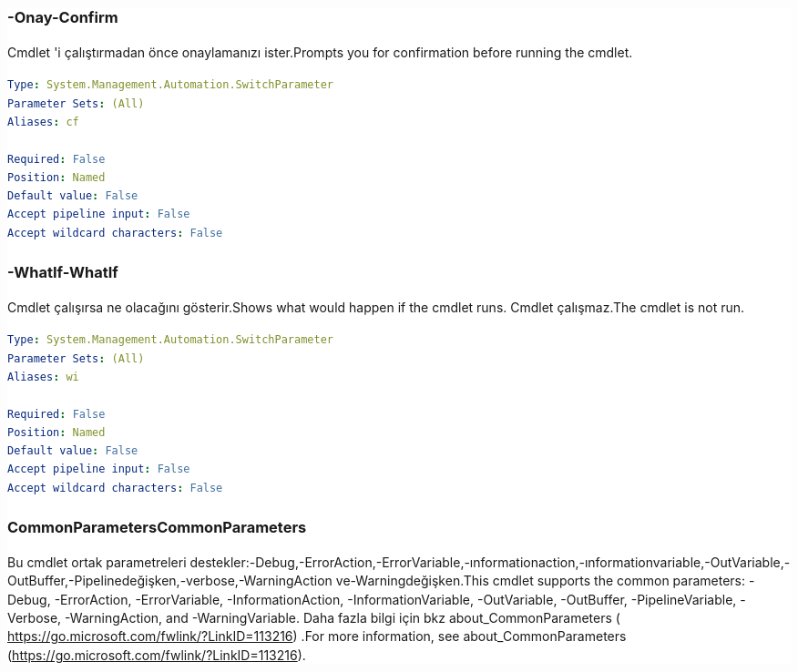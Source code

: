 ### <span data-ttu-id="51b92-169">-Onay</span><span class="sxs-lookup"><span data-stu-id="51b92-169">-Confirm</span></span>
<span data-ttu-id="51b92-170">Cmdlet 'i çalıştırmadan önce onaylamanızı ister.</span><span class="sxs-lookup"><span data-stu-id="51b92-170">Prompts you for confirmation before running the cmdlet.</span></span>

```yaml
Type: System.Management.Automation.SwitchParameter
Parameter Sets: (All)
Aliases: cf

Required: False
Position: Named
Default value: False
Accept pipeline input: False
Accept wildcard characters: False
```

### <span data-ttu-id="51b92-171">-WhatIf</span><span class="sxs-lookup"><span data-stu-id="51b92-171">-WhatIf</span></span>
<span data-ttu-id="51b92-172">Cmdlet çalışırsa ne olacağını gösterir.</span><span class="sxs-lookup"><span data-stu-id="51b92-172">Shows what would happen if the cmdlet runs.</span></span>
<span data-ttu-id="51b92-173">Cmdlet çalışmaz.</span><span class="sxs-lookup"><span data-stu-id="51b92-173">The cmdlet is not run.</span></span>

```yaml
Type: System.Management.Automation.SwitchParameter
Parameter Sets: (All)
Aliases: wi

Required: False
Position: Named
Default value: False
Accept pipeline input: False
Accept wildcard characters: False
```

### <span data-ttu-id="51b92-174">CommonParameters</span><span class="sxs-lookup"><span data-stu-id="51b92-174">CommonParameters</span></span>
<span data-ttu-id="51b92-175">Bu cmdlet ortak parametreleri destekler:-Debug,-ErrorAction,-ErrorVariable,-ınformationaction,-ınformationvariable,-OutVariable,-OutBuffer,-Pipelinedeğişken,-verbose,-WarningAction ve-Warningdeğişken.</span><span class="sxs-lookup"><span data-stu-id="51b92-175">This cmdlet supports the common parameters: -Debug, -ErrorAction, -ErrorVariable, -InformationAction, -InformationVariable, -OutVariable, -OutBuffer, -PipelineVariable, -Verbose, -WarningAction, and -WarningVariable.</span></span> <span data-ttu-id="51b92-176">Daha fazla bilgi için bkz about_CommonParameters ( https://go.microsoft.com/fwlink/?LinkID=113216) .</span><span class="sxs-lookup"><span data-stu-id="51b92-176">For more information, see about_CommonParameters (https://go.microsoft.com/fwlink/?LinkID=113216).</span></span>
